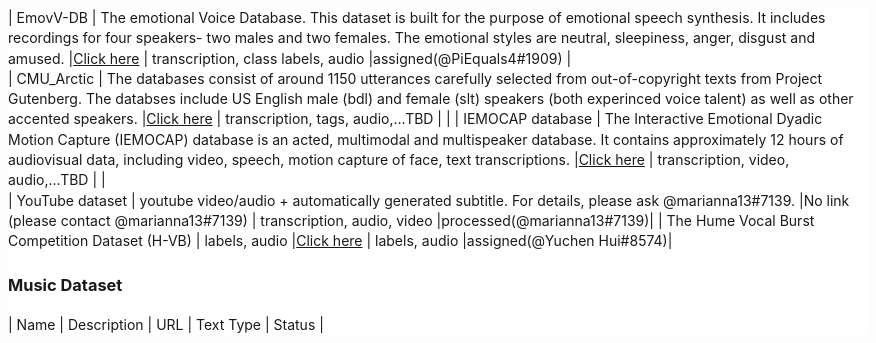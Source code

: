 | EmovV-DB                                         | The emotional Voice Database. This dataset is built for the purpose of emotional speech synthesis. It includes recordings for four speakers- two males and two females. The emotional styles are neutral, sleepiness, anger, disgust and amused.                                                                                                                                                                                                                                                                                                                                                                         |[Click here](https://github.com/numediart/EmoV-DB)                                       | transcription, class labels, audio                   |assigned(@PiEquals4#1909)      |   
| CMU_Arctic                                       | The databases consist of around 1150 utterances carefully selected from out-of-copyright texts from Project Gutenberg. The databses include US English male (bdl) and female (slt) speakers (both experinced voice talent) as well as other accented speakers.                                                                                                                                                                                                                                                                                                                                                           |[Click here](http://www.festvox.org/cmu_arctic/)                                         | transcription, tags, audio,...TBD                    |                          |
| IEMOCAP database                                 | The Interactive Emotional Dyadic Motion Capture (IEMOCAP) database is an acted, multimodal and multispeaker database. It contains approximately 12 hours of audiovisual data, including video, speech, motion capture of face, text transcriptions.                                                                                                                                                                                                                                                                                                                                                                      |[Click here](https://sail.usc.edu/iemocap/)                                              | transcription, video, audio,...TBD                   |                          |   
| YouTube dataset                                  | youtube video/audio + automatically generated subtitle. For details, please ask @marianna13#7139.                                                                                                                                                                                                                                                                                                                                                                                                                                                                                                                        |No link (please contact @marianna13#7139)                                                | transcription, audio, video                          |processed(@marianna13#7139)|
| The Hume Vocal Burst Competition Dataset (H-VB)                                  | labels, audio                                                                                                                                                                                                                                                                                                                                                                                                                                                                                                                        |[Click here](https://zenodo.org/record/6308780#.Yx7TGnZBxPZ)                                              | labels, audio                          |assigned(@Yuchen Hui#8574)|



### Music Dataset

| Name                            | Description                                                                                                                                                                                                                                                                                                                                                                                                                                                                                                                                                                                                                                                                                                                                                                                                                                                                                                                                                                                                                                  | URL                                                                                                                 | Text Type                               | Status   |